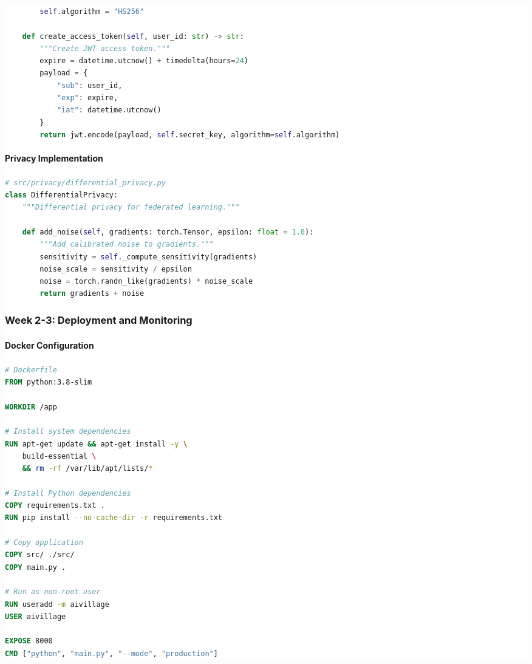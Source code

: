 ```python
        self.algorithm = "HS256"

    def create_access_token(self, user_id: str) -> str:
        """Create JWT access token."""
        expire = datetime.utcnow() + timedelta(hours=24)
        payload = {
            "sub": user_id,
            "exp": expire,
            "iat": datetime.utcnow()
        }
        return jwt.encode(payload, self.secret_key, algorithm=self.algorithm)
```

#### Privacy Implementation
```python
# src/privacy/differential_privacy.py
class DifferentialPrivacy:
    """Differential privacy for federated learning."""

    def add_noise(self, gradients: torch.Tensor, epsilon: float = 1.0):
        """Add calibrated noise to gradients."""
        sensitivity = self._compute_sensitivity(gradients)
        noise_scale = sensitivity / epsilon
        noise = torch.randn_like(gradients) * noise_scale
        return gradients + noise
```

### Week 2-3: Deployment and Monitoring

#### Docker Configuration
```dockerfile
# Dockerfile
FROM python:3.8-slim

WORKDIR /app

# Install system dependencies
RUN apt-get update && apt-get install -y \
    build-essential \
    && rm -rf /var/lib/apt/lists/*

# Install Python dependencies
COPY requirements.txt .
RUN pip install --no-cache-dir -r requirements.txt

# Copy application
COPY src/ ./src/
COPY main.py .

# Run as non-root user
RUN useradd -m aivillage
USER aivillage

EXPOSE 8000
CMD ["python", "main.py", "--mode", "production"]
```
